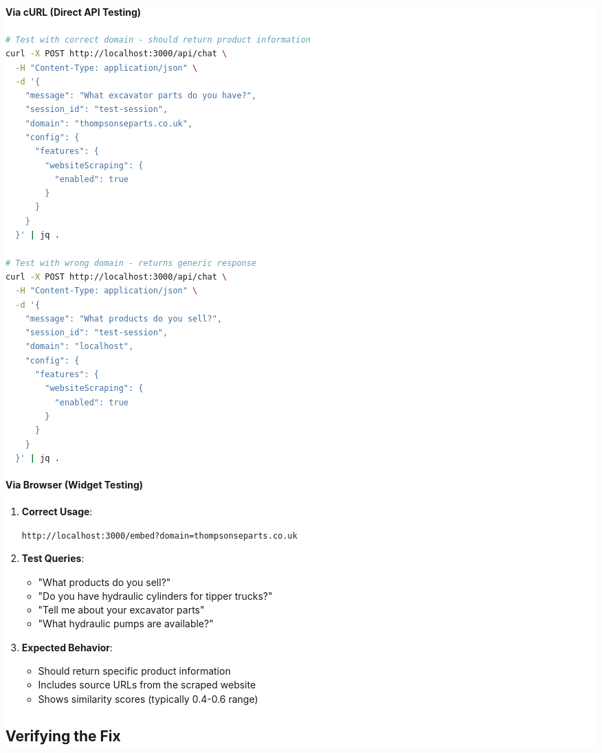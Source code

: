 #### Via cURL (Direct API Testing)
```bash
# Test with correct domain - should return product information
curl -X POST http://localhost:3000/api/chat \
  -H "Content-Type: application/json" \
  -d '{
    "message": "What excavator parts do you have?",
    "session_id": "test-session",
    "domain": "thompsonseparts.co.uk",
    "config": {
      "features": {
        "websiteScraping": {
          "enabled": true
        }
      }
    }
  }' | jq .

# Test with wrong domain - returns generic response
curl -X POST http://localhost:3000/api/chat \
  -H "Content-Type: application/json" \
  -d '{
    "message": "What products do you sell?",
    "session_id": "test-session",
    "domain": "localhost",
    "config": {
      "features": {
        "websiteScraping": {
          "enabled": true
        }
      }
    }
  }' | jq .
```

#### Via Browser (Widget Testing)
1. **Correct Usage**: 
   ```
   http://localhost:3000/embed?domain=thompsonseparts.co.uk
   ```
   
2. **Test Queries**:
   - "What products do you sell?"
   - "Do you have hydraulic cylinders for tipper trucks?"
   - "Tell me about your excavator parts"
   - "What hydraulic pumps are available?"

3. **Expected Behavior**:
   - Should return specific product information
   - Includes source URLs from the scraped website
   - Shows similarity scores (typically 0.4-0.6 range)

## Verifying the Fix
